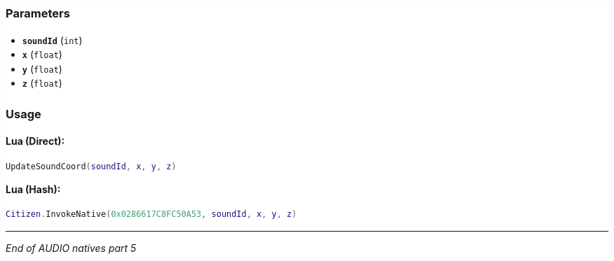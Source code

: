 ### Parameters

- **`soundId`** (`int`)
- **`x`** (`float`)
- **`y`** (`float`)
- **`z`** (`float`)

### Usage

**Lua (Direct):**
```lua
UpdateSoundCoord(soundId, x, y, z)
```

**Lua (Hash):**
```lua
Citizen.InvokeNative(0x0286617C8FC50A53, soundId, x, y, z)
```


---

*End of AUDIO natives part 5*
